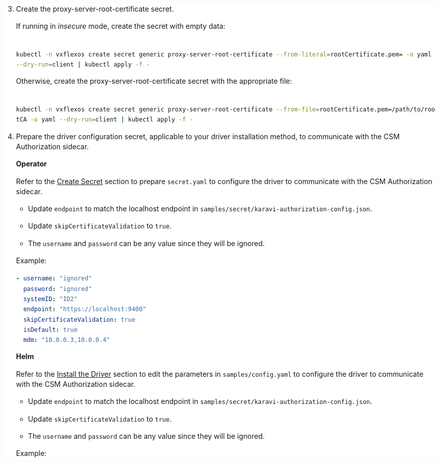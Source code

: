 3. Create the proxy-server-root-certificate secret.

    If running in *insecure* mode, create the secret with empty data:

      ```bash

      kubectl -n vxflexos create secret generic proxy-server-root-certificate --from-literal=rootCertificate.pem= -o yaml --dry-run=client | kubectl apply -f -
      ```

    Otherwise, create the proxy-server-root-certificate secret with the appropriate file:

      ```bash

      kubectl -n vxflexos create secret generic proxy-server-root-certificate --from-file=rootCertificate.pem=/path/to/rootCA -o yaml --dry-run=client | kubectl apply -f -
      ```

4. Prepare the driver configuration secret, applicable to your driver installation method, to communicate with the CSM Authorization sidecar.

    **Operator**

    Refer to the [Create Secret](../../../../deployment/csmoperator/drivers/powerflex/#create-secret) section to prepare `secret.yaml` to configure the driver to communicate with the CSM Authorization sidecar.

    - Update `endpoint` to match the localhost endpoint in `samples/secret/karavi-authorization-config.json`.

    - Update `skipCertificateValidation` to `true`.

    - The `username` and `password` can be any value since they will be ignored.

    Example:

    ```yaml
    - username: "ignored"
      password: "ignored"
      systemID: "ID2"
      endpoint: "https://localhost:9400"
      skipCertificateValidation: true
      isDefault: true
      mdm: "10.0.0.3,10.0.0.4"
    ```

    **Helm**

    Refer to the [Install the Driver](../../../../deployment/helm/drivers/installation/powerflex/#install-the-driver) section to edit the parameters in `samples/config.yaml` to configure the driver to communicate with the CSM Authorization sidecar.

    - Update `endpoint` to match the localhost endpoint in `samples/secret/karavi-authorization-config.json`.

    - Update `skipCertificateValidation` to `true`.

    - The `username` and `password` can be any value since they will be ignored.

    Example:
